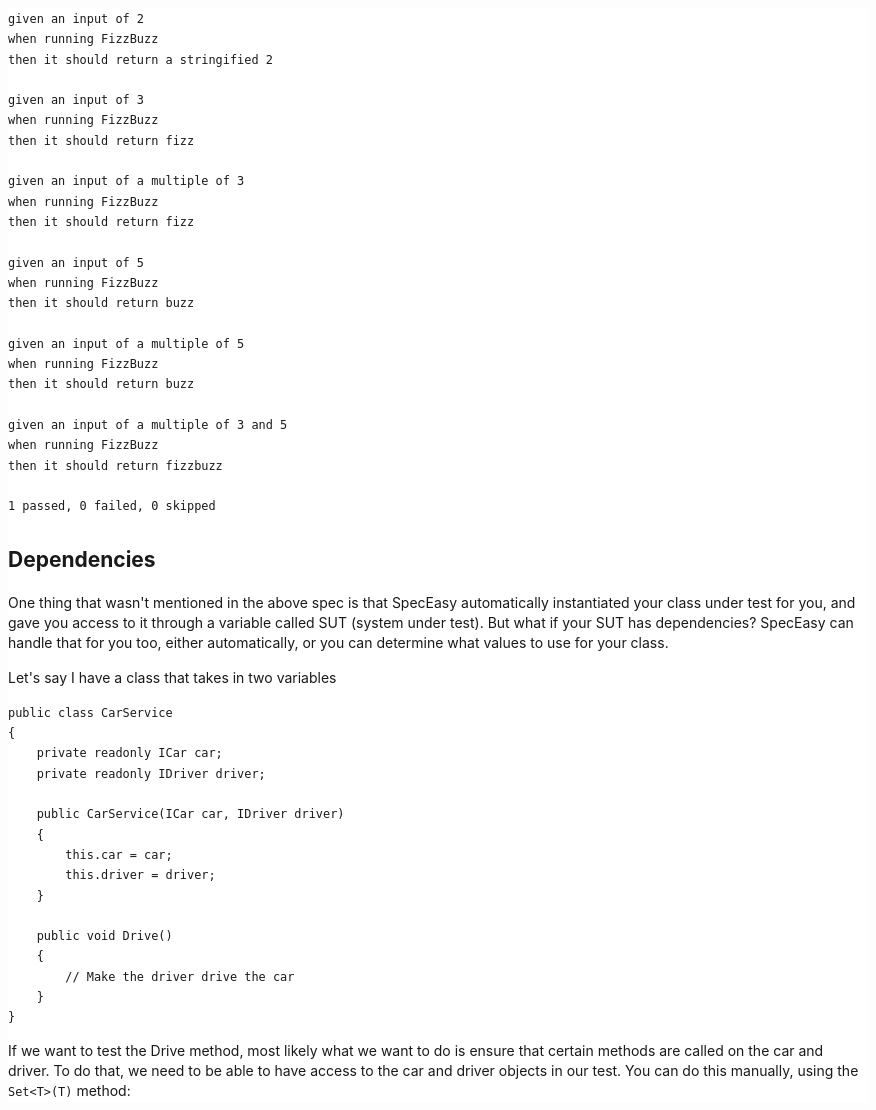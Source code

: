     given an input of 2
    when running FizzBuzz
    then it should return a stringified 2

    given an input of 3
    when running FizzBuzz
    then it should return fizz

    given an input of a multiple of 3
    when running FizzBuzz
    then it should return fizz

    given an input of 5
    when running FizzBuzz
    then it should return buzz

    given an input of a multiple of 5
    when running FizzBuzz
    then it should return buzz

    given an input of a multiple of 3 and 5
    when running FizzBuzz
    then it should return fizzbuzz

    1 passed, 0 failed, 0 skipped

## Dependencies

One thing that wasn't mentioned in the above spec is that SpecEasy automatically instantiated your class under test for you, and gave you access to it through a variable called SUT (system under test). But what if your SUT has dependencies? SpecEasy can handle that for you too, either automatically, or you can determine what values to use for your class.

Let's say I have a class that takes in two variables

    public class CarService 
    {
        private readonly ICar car;
        private readonly IDriver driver;

        public CarService(ICar car, IDriver driver) 
        {
            this.car = car;
            this.driver = driver;
        }

        public void Drive() 
        {
            // Make the driver drive the car
        }
    }

If we want to test the Drive method, most likely what we want to do is ensure that certain methods are called on the car and driver. To do that, we need to be able to have access to the car and driver objects in our test. You can do this manually, using the `Set<T>(T)` method:
